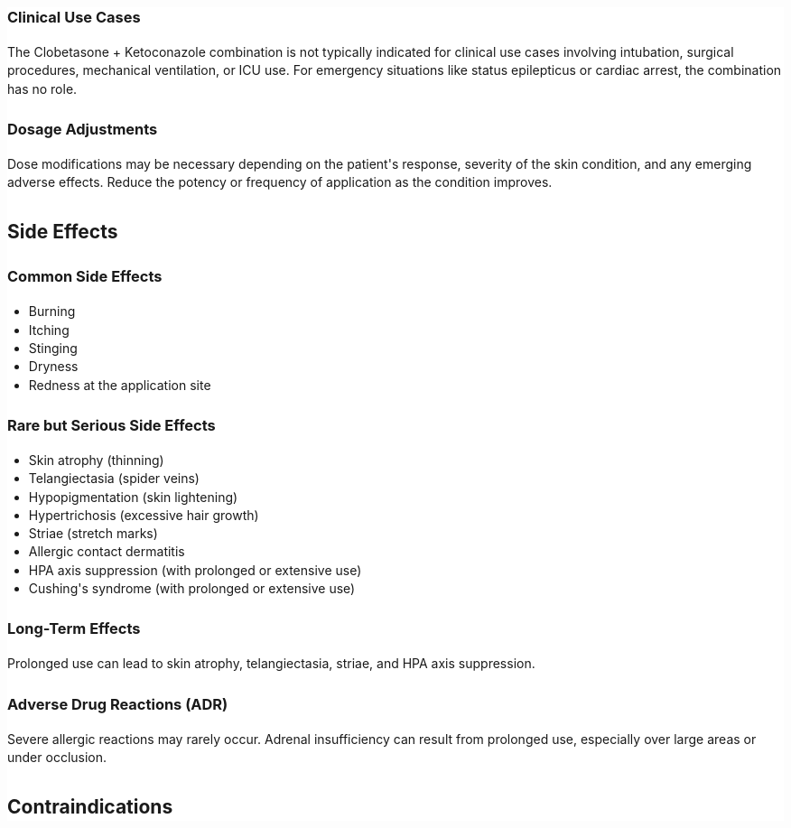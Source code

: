 

### **Clinical Use Cases**

The Clobetasone + Ketoconazole combination is not typically indicated for clinical use cases involving intubation, surgical procedures, mechanical ventilation, or ICU use.  For emergency situations like status epilepticus or cardiac arrest, the combination has no role.


### **Dosage Adjustments**

Dose modifications may be necessary depending on the patient's response, severity of the skin condition, and any emerging adverse effects. Reduce the potency or frequency of application as the condition improves.



## **Side Effects**

### **Common Side Effects**

- Burning
- Itching
- Stinging
- Dryness
- Redness at the application site



### **Rare but Serious Side Effects**

- Skin atrophy (thinning)
- Telangiectasia (spider veins)
- Hypopigmentation (skin lightening)
- Hypertrichosis (excessive hair growth)
- Striae (stretch marks)
- Allergic contact dermatitis
- HPA axis suppression (with prolonged or extensive use)
- Cushing's syndrome (with prolonged or extensive use)



### **Long-Term Effects**

Prolonged use can lead to skin atrophy, telangiectasia, striae, and HPA axis suppression.



### **Adverse Drug Reactions (ADR)**

Severe allergic reactions may rarely occur.  Adrenal insufficiency can result from prolonged use, especially over large areas or under occlusion.



## **Contraindications**
